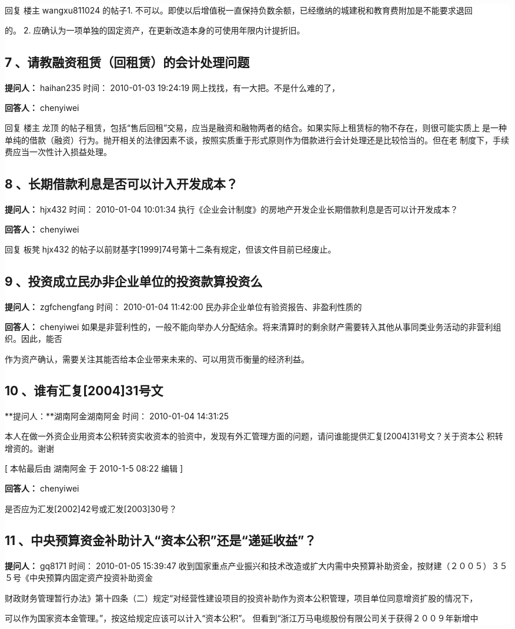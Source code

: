 回复 楼主 wangxu811024 的帖子1. 不可以。即使以后增值税一直保持负数余额，已经缴纳的城建税和教育费附加是不能要求退回

的。 2. 应确认为一项单独的固定资产，在更新改造本身的可使用年限内计提折旧。

## 7 、请教融资租赁（回租赁）的会计处理问题

**提问人：** haihan235 时间： 2010-01-03 19:24:19
网上找找，有一大把。不是什么难的了，

**回答人：** chenyiwei

回复 楼主 龙顶 的帖子租赁，包括“售后回租”交易，应当是融资和融物两者的结合。如果实际上租赁标的物不存在，则很可能实质上
是一种单纯的借款（融资）行为。抛开相关的法律因素不谈，按照实质重于形式原则作为借款进行会计处理还是比较恰当的。但在老
制度下，手续费应当一次性计入损益处理。

## 8 、长期借款利息是否可以计入开发成本？

**提问人：** hjx432 时间： 2010-01-04 10:01:34
执行《企业会计制度》的房地产开发企业长期借款利息是否可以计开发成本？

**回答人：** chenyiwei

回复 板凳 hjx432 的帖子以前财基字[1999]74号第十二条有规定，但该文件目前已经废止。

## 9 、投资成立民办非企业单位的投资款算投资么

**提问人：** zgfchengfang 时间： 2010-01-04 11:42:00
民办非企业单位有验资报告、非盈利性质的

**回答人：** chenyiwei
如果是非营利性的，一般不能向举办人分配结余。将来清算时的剩余财产需要转入其他从事同类业务活动的非营利组织。因此，能否

作为资产确认，需要关注其能否给本企业带来未来的、可以用货币衡量的经济利益。

## 10 、谁有汇复[2004]31号文

**提问人：**湖南阿金湖南阿金 时间： 2010-01-04 14:31:25

本人在做一外资企业用资本公积转资实收资本的验资中，发现有外汇管理方面的问题，请问谁能提供汇复[2004]31号文？关于资本公
积转增资的。谢谢

[ 本帖最后由 湖南阿金 于 2010-1-5 08:22 编辑 ]

**回答人：** chenyiwei

是否应为汇发[2002]42号或汇发[2003]30号？

## 11 、中央预算资金补助计入“资本公积”还是“递延收益”？

**提问人：** gq8171 时间： 2010-01-05 15:39:47
收到国家重点产业振兴和技术改造或扩大内需中央预算补助资金，按财建（２００５）３５５号《中央预算内固定资产投资补助资金

财政财务管理暂行办法》第十四条（二）规定“对经营性建设项目的投资补助作为资本公积管理，项目单位同意增资扩股的情况下，

可以作为国家资本金管理。”，按这给规定应该可以计入“资本公积”。 但看到“浙江万马电缆股份有限公司关于获得２００９年新增中
